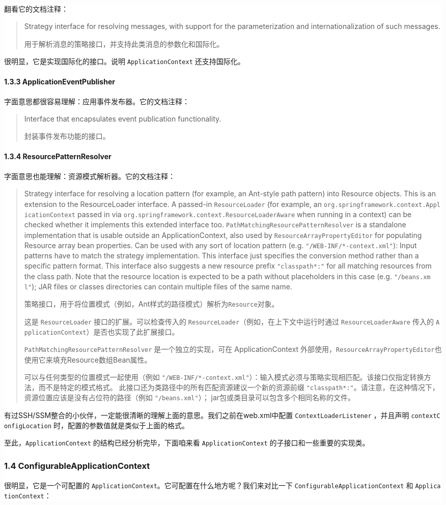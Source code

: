翻看它的文档注释：

> Strategy interface for resolving messages, with support for the parameterization and internationalization of such messages.
>
> 用于解析消息的策略接口，并支持此类消息的参数化和国际化。

很明显，它是实现国际化的接口。说明 `ApplicationContext` 还支持国际化。

#### 1.3.3 ApplicationEventPublisher

字面意思都很容易理解：应用事件发布器。它的文档注释：

> Interface that encapsulates event publication functionality.
>
> 封装事件发布功能的接口。

#### 1.3.4 ResourcePatternResolver

字面意思也能理解：资源模式解析器。它的文档注释：

> Strategy interface for resolving a location pattern (for example, an Ant-style path pattern) into Resource objects. This is an extension to the ResourceLoader interface. A passed-in `ResourceLoader` (for example, an `org.springframework.context.ApplicationContext` passed in via `org.springframework.context.ResourceLoaderAware` when running in a context) can be checked whether it implements this extended interface too. `PathMatchingResourcePatternResolver` is a standalone implementation that is usable outside an ApplicationContext, also used by `ResourceArrayPropertyEditor` for populating Resource array bean properties. Can be used with any sort of location pattern (e.g. `"/WEB-INF/*-context.xml"`): Input patterns have to match the strategy implementation. This interface just specifies the conversion method rather than a specific pattern format. This interface also suggests a new resource prefix `"classpath*:"` for all matching resources from the class path. Note that the resource location is expected to be a path without placeholders in this case (e.g. `"/beans.xml"`); JAR files or classes directories can contain multiple files of the same name.
>
> 策略接口，用于将位置模式（例如，Ant样式的路径模式）解析为`Resource`对象。
>
> 这是 `ResourceLoader` 接口的扩展。可以检查传入的 `ResourceLoader`（例如，在上下文中运行时通过 `ResourceLoaderAware` 传入的 `ApplicationContext`）是否也实现了此扩展接口。
>
> `PathMatchingResourcePatternResolver` 是一个独立的实现，可在 ApplicationContext 外部使用，`ResourceArrayPropertyEditor`也使用它来填充Resource数组Bean属性。
>
> 可以与任何类型的位置模式一起使用（例如 `"/WEB-INF/*-context.xml"`）：输入模式必须与策略实现相匹配。该接口仅指定转换方法，而不是特定的模式格式。 此接口还为类路径中的所有匹配资源建议一个新的资源前缀 `"classpath*:"`。请注意，在这种情况下，资源位置应该是没有占位符的路径（例如 `"/beans.xml"`）； jar包或类目录可以包含多个相同名称的文件。

有过SSH/SSM整合的小伙伴，一定能很清晰的理解上面的意思。我们之前在web.xml中配置 `ContextLoaderListener` ，并且声明 `contextConfigLocation` 时，配置的参数值就是类似于上面的格式。

至此，`ApplicationContext` 的结构已经分析完毕，下面咱来看 `ApplicationContext` 的子接口和一些重要的实现类。

### 1.4 ConfigurableApplicationContext

很明显，它是一个可配置的 `ApplicationContext`。它可配置在什么地方呢？我们来对比一下 `ConfigurableApplicationContext` 和 `ApplicationContext`：
